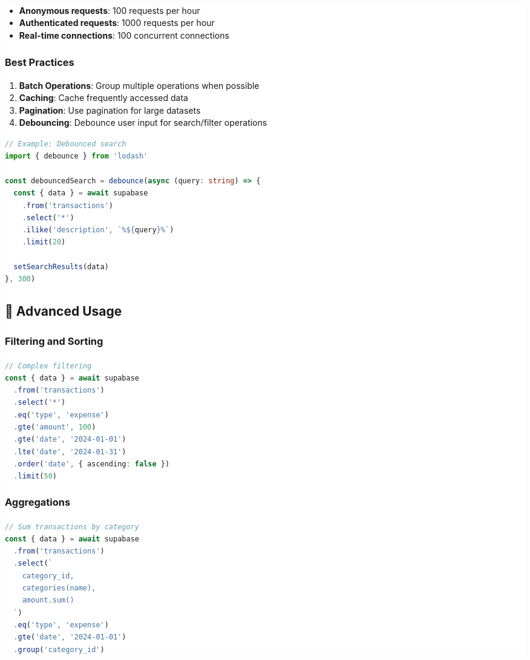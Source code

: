 - **Anonymous requests**: 100 requests per hour
- **Authenticated requests**: 1000 requests per hour
- **Real-time connections**: 100 concurrent connections

### Best Practices

1. **Batch Operations**: Group multiple operations when possible
2. **Caching**: Cache frequently accessed data
3. **Pagination**: Use pagination for large datasets
4. **Debouncing**: Debounce user input for search/filter operations

```typescript
// Example: Debounced search
import { debounce } from 'lodash'

const debouncedSearch = debounce(async (query: string) => {
  const { data } = await supabase
    .from('transactions')
    .select('*')
    .ilike('description', `%${query}%`)
    .limit(20)
  
  setSearchResults(data)
}, 300)
```

## 🔧 Advanced Usage

### Filtering and Sorting

```typescript
// Complex filtering
const { data } = await supabase
  .from('transactions')
  .select('*')
  .eq('type', 'expense')
  .gte('amount', 100)
  .gte('date', '2024-01-01')
  .lte('date', '2024-01-31')
  .order('date', { ascending: false })
  .limit(50)
```

### Aggregations

```typescript
// Sum transactions by category
const { data } = await supabase
  .from('transactions')
  .select(`
    category_id,
    categories(name),
    amount.sum()
  `)
  .eq('type', 'expense')
  .gte('date', '2024-01-01')
  .group('category_id')
```
